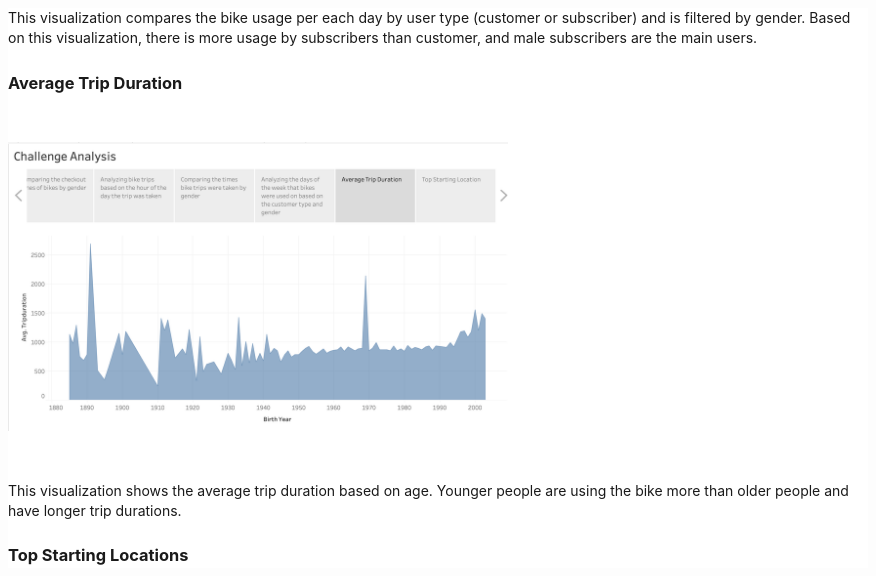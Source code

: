 
This visualization compares the bike usage per each day by user type (customer or subscriber) and is filtered by gender.  Based on this visualization, there is more usage by subscribers than customer, and male subscribers are the main users. 

### Average Trip Duration

<img src="https://github.com/bwheeler98/bikesharing/blob/00bce6d920c2e99fa170e7493e05f358704a8c8e/Screen%20Shot%202022-06-26%20at%208.49.01%20PM.png" width="500" height="350">

This visualization shows the average trip duration based on age.  Younger people are using the bike more than older people and have longer trip durations.

### Top Starting Locations
